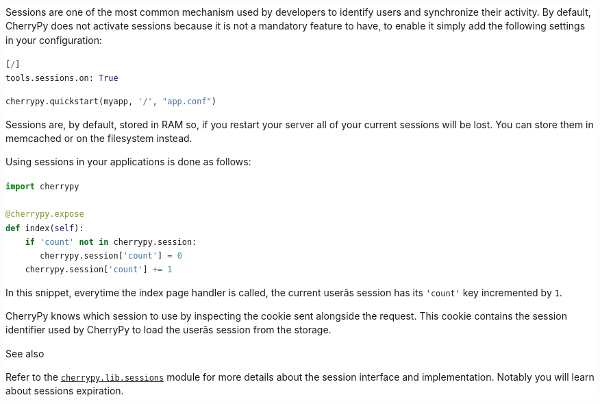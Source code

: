 



Sessions are one of the most common mechanism used by developers to
identify users and synchronize their activity. By default, CherryPy
does not activate sessions because it is not a mandatory feature
to have, to enable it simply add the following settings in your
configuration:



```python
[/]
tools.sessions.on: True

```



```python
cherrypy.quickstart(myapp, '/', "app.conf")

```


Sessions are, by default, stored in RAM so, if you restart your server
all of your current sessions will be lost. You can store them in memcached
or on the filesystem instead.


Using sessions in your applications is done as follows:



```python
import cherrypy

@cherrypy.expose
def index(self):
    if 'count' not in cherrypy.session:
       cherrypy.session['count'] = 0
    cherrypy.session['count'] += 1

```


In this snippet, everytime the index page handler is called,
the current userâs session has its `'count'` key incremented by `1`.


CherryPy knows which session to use by inspecting the cookie
sent alongside the request. This cookie contains the session
identifier used by CherryPy to load the userâs session from
the storage.



See also


Refer to the [`cherrypy.lib.sessions`](https://docs.cherrypy.dev/pkg/cherrypy.lib.sessions.html#module-cherrypy.lib.sessions "cherrypy.lib.sessions") module for more
details about the session interface and implementation.
Notably you will learn about sessions expiration.
